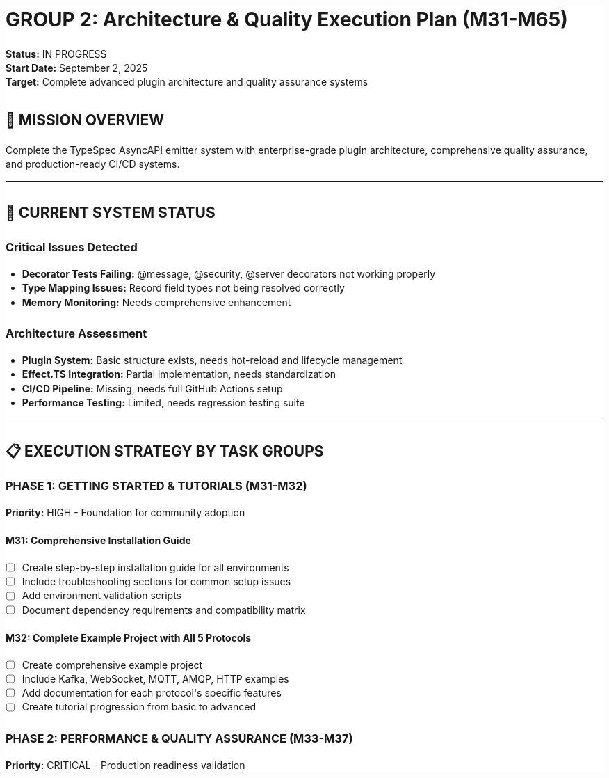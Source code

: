 # GROUP 2: Architecture & Quality Execution Plan (M31-M65)

**Status:** IN PROGRESS  
**Start Date:** September 2, 2025  
**Target:** Complete advanced plugin architecture and quality assurance systems  

## 🎯 MISSION OVERVIEW

Complete the TypeSpec AsyncAPI emitter system with enterprise-grade plugin architecture, comprehensive quality assurance, and production-ready CI/CD systems.

---

## 🔧 CURRENT SYSTEM STATUS

### Critical Issues Detected
- **Decorator Tests Failing:** @message, @security, @server decorators not working properly
- **Type Mapping Issues:** Record field types not being resolved correctly
- **Memory Monitoring:** Needs comprehensive enhancement

### Architecture Assessment
- **Plugin System:** Basic structure exists, needs hot-reload and lifecycle management
- **Effect.TS Integration:** Partial implementation, needs standardization
- **CI/CD Pipeline:** Missing, needs full GitHub Actions setup
- **Performance Testing:** Limited, needs regression testing suite

---

## 📋 EXECUTION STRATEGY BY TASK GROUPS

### PHASE 1: GETTING STARTED & TUTORIALS (M31-M32)
**Priority:** HIGH - Foundation for community adoption

#### M31: Comprehensive Installation Guide
- [ ] Create step-by-step installation guide for all environments
- [ ] Include troubleshooting sections for common setup issues
- [ ] Add environment validation scripts
- [ ] Document dependency requirements and compatibility matrix

#### M32: Complete Example Project with All 5 Protocols
- [ ] Create comprehensive example project
- [ ] Include Kafka, WebSocket, MQTT, AMQP, HTTP examples
- [ ] Add documentation for each protocol's specific features
- [ ] Create tutorial progression from basic to advanced

### PHASE 2: PERFORMANCE & QUALITY ASSURANCE (M33-M37)
**Priority:** CRITICAL - Production readiness validation
